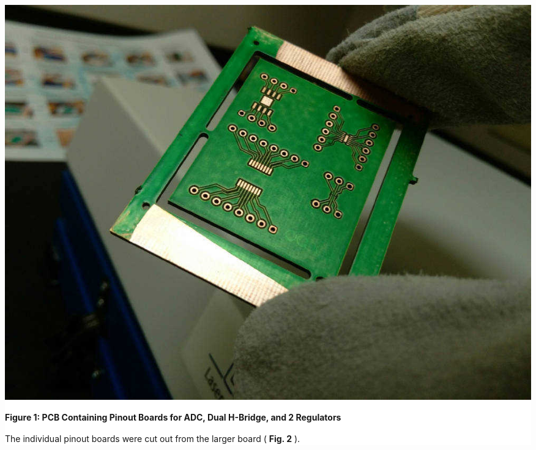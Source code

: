 ![](assets/IMG_20151118_194349.jpg)

**Figure 1: PCB Containing Pinout Boards for ADC, Dual H-Bridge, and 2 Regulators**

The individual pinout boards were cut out from the larger board ( **Fig. 2** ).
